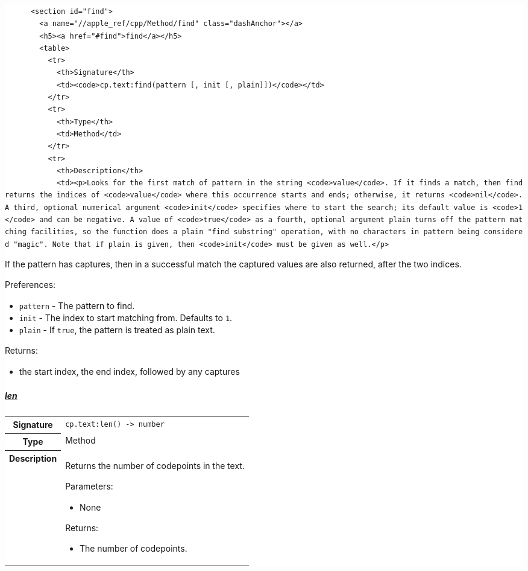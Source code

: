           <section id="find">
            <a name="//apple_ref/cpp/Method/find" class="dashAnchor"></a>
            <h5><a href="#find">find</a></h5>
            <table>
              <tr>
                <th>Signature</th>
                <td><code>cp.text:find(pattern [, init [, plain]])</code></td>
              </tr>
              <tr>
                <th>Type</th>
                <td>Method</td>
              </tr>
              <tr>
                <th>Description</th>
                <td><p>Looks for the first match of pattern in the string <code>value</code>. If it finds a match, then find returns the indices of <code>value</code> where this occurrence starts and ends; otherwise, it returns <code>nil</code>. A third, optional numerical argument <code>init</code> specifies where to start the search; its default value is <code>1</code> and can be negative. A value of <code>true</code> as a fourth, optional argument plain turns off the pattern matching facilities, so the function does a plain "find substring" operation, with no characters in pattern being considered "magic". Note that if plain is given, then <code>init</code> must be given as well.</p>
<p>If the pattern has captures, then in a successful match the captured values are also returned, after the two indices.</p>
<p>Preferences:</p>
<ul>
<li><code>pattern</code>        - The pattern to find.</li>
<li><code>init</code>           - The index to start matching from. Defaults to <code>1</code>.</li>
<li><code>plain</code>          - If <code>true</code>, the pattern is treated as plain text.</li>
</ul>
<p>Returns:</p>
<ul>
<li>the start index, the end index, followed by any captures</li>
</ul>
</td>
              </tr>
            </table>
          </section>
          <section id="len">
            <a name="//apple_ref/cpp/Method/len" class="dashAnchor"></a>
            <h5><a href="#len">len</a></h5>
            <table>
              <tr>
                <th>Signature</th>
                <td><code>cp.text:len() -&gt; number</code></td>
              </tr>
              <tr>
                <th>Type</th>
                <td>Method</td>
              </tr>
              <tr>
                <th>Description</th>
                <td><p>Returns the number of codepoints in the text.</p>
<p>Parameters:</p>
<ul>
<li>None</li>
</ul>
<p>Returns:</p>
<ul>
<li>The number of codepoints.</li>
</ul>
</td>
              </tr>
            </table>